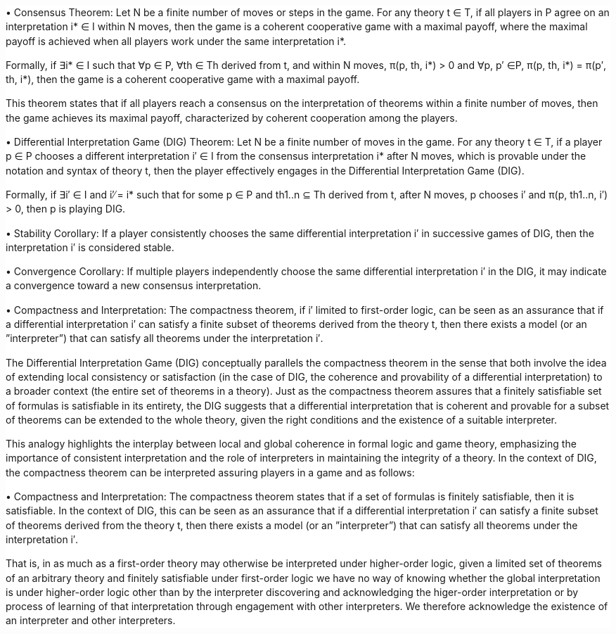 • Consensus Theorem: Let N be a finite number of moves or steps in the game. For any theory t ∈ T, if all players in P agree on an interpretation i* ∈ I within N moves, then the game is a coherent cooperative game with a maximal payoff, where the maximal payoff is achieved when all players work under the same interpretation i*.

Formally, if ∃i* ∈ I such that ∀p ∈ P, ∀th ∈ Th derived from t, and within N moves, π(p, th, i*) > 0 and ∀p, p′ ∈P, π(p, th, i*) = π(p′, th, i*), then the game is a coherent cooperative game with a maximal payoff.

This theorem states that if all players reach a consensus on the interpretation of theorems within a finite number of moves, then the game achieves its maximal payoff, characterized by coherent cooperation among the players.

• Differential Interpretation Game (DIG) Theorem: Let N be a finite number of moves in the game. For any theory t ∈ T, if a player p ∈ P chooses a different interpretation i′ ∈ I from the consensus interpretation i* after N moves, which is provable under the notation and syntax of theory t, then the player effectively engages in the Differential Interpretation Game (DIG).

Formally, if ∃i′ ∈ I and i′ ̸= i* such that for some p ∈ P and th1..n ⊆ Th derived from t, after N moves, p chooses i′ and π(p, th1..n, i′) > 0, then p is playing DIG.

• Stability Corollary: If a player consistently chooses the same differential interpretation i′ in successive games of DIG, then the interpretation i′ is considered stable.

• Convergence Corollary: If multiple players independently choose the same differential interpretation i′ in the DIG, it may indicate a convergence toward a new consensus interpretation.

• Compactness and Interpretation: The compactness theorem, if i′ limited to first-order logic, can be seen as an assurance that if a differential interpretation i′ can satisfy a finite subset of theorems derived from the theory t, then there exists a model (or an ”interpreter”) that can satisfy all theorems under the interpretation i′.

The Differential Interpretation Game (DIG) conceptually parallels the compactness theorem in the sense that both involve the idea of extending local consistency or satisfaction (in the case of DIG, the coherence and provability of a differential interpretation) to a broader context (the entire set of theorems in a theory). Just as the compactness theorem assures that a finitely satisfiable set of formulas is satisfiable in its entirety, the DIG suggests that a differential interpretation that is coherent and provable for a subset of theorems can be extended to the whole theory, given the right conditions and the existence of a suitable interpreter.

This analogy highlights the interplay between local and global coherence in formal logic and game theory, emphasizing the importance of consistent interpretation and the role of interpreters in maintaining the integrity of a theory. In the context of DIG, the compactness theorem can be interpreted assuring players in a game and as follows:

• Compactness and Interpretation: The compactness theorem states that if a set of formulas is finitely satisfiable, then it is satisfiable. In the context of DIG, this can be seen as an assurance that if a differential interpretation i′ can satisfy a finite subset of theorems derived from the theory t, then there exists a model (or an ”interpreter”) that can satisfy all theorems under the interpretation i′.

That is, in as much as a first-order theory may otherwise be interpreted under higher-order logic, given a limited set of theorems of an arbitrary theory and finitely satisfiable under first-order logic we have no way of knowing whether the global interpretation is under higher-order logic other than by the interpreter discovering and acknowledging the higer-order interpretation or by process of learning of that interpretation through engagement with other interpreters. We therefore acknowledge the existence of an interpreter and other interpreters.
